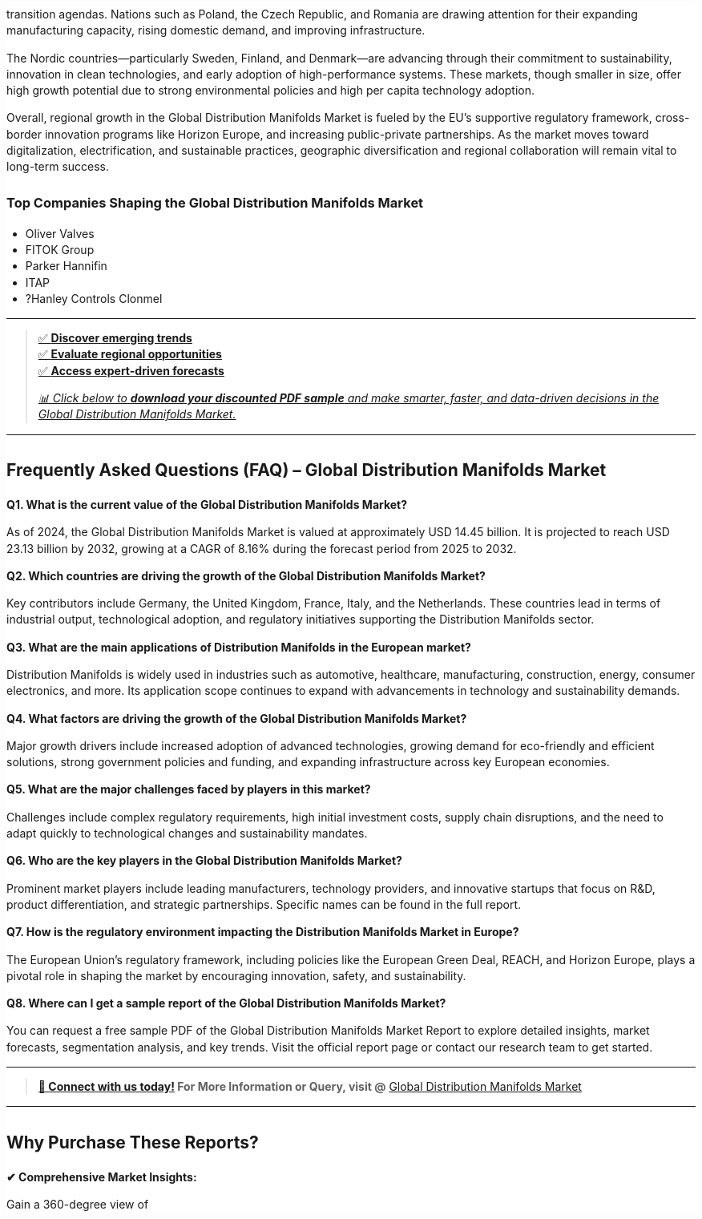 transition agendas. Nations such as Poland, the Czech Republic, and Romania are drawing attention for their expanding manufacturing capacity, rising domestic demand, and improving infrastructure.</p><p>The Nordic countries&mdash;particularly Sweden, Finland, and Denmark&mdash;are advancing through their commitment to sustainability, innovation in clean technologies, and early adoption of high-performance systems. These markets, though smaller in size, offer high growth potential due to strong environmental policies and high per capita technology adoption.</p><p>Overall, regional growth in the Global Distribution Manifolds Market is fueled by the EU&rsquo;s supportive regulatory framework, cross-border innovation programs like Horizon Europe, and increasing public-private partnerships. As the market moves toward digitalization, electrification, and sustainable practices, geographic diversification and regional collaboration will remain vital to long-term success.</p><p><h3>Top Companies Shaping the Global Distribution Manifolds Market </h3><ul><li>Oliver Valves</li><li>FITOK Group</li><li>Parker Hannifin</li><li>ITAP</li><li>?Hanley Controls Clonmel</li></ul></p><hr /><blockquote><p><a href="https://www.marketresearchintellect.com/ask-for-discount/?rid=357477&amp;amp;utm_source=Github-R&amp;amp;utm_medium=019">✅ <strong data-start="617" data-end="645">Discover emerging trends</strong></a><br data-start="645" data-end="648" /><a href="https://www.marketresearchintellect.com/ask-for-discount/?rid=357477&amp;amp;utm_source=Github-R&amp;amp;utm_medium=019"> ✅ <strong data-start="650" data-end="685">Evaluate regional opportunities</strong></a><br data-start="685" data-end="688" /><a href="https://www.marketresearchintellect.com/ask-for-discount/?rid=357477&amp;amp;utm_source=Github-R&amp;amp;utm_medium=019"> ✅ <strong data-start="690" data-end="724">Access expert-driven forecasts</strong></a></p><p class="" data-start="728" data-end="864"><em><a href="https://www.marketresearchintellect.com/ask-for-discount/?rid=357477&amp;amp;utm_source=Github-R&amp;amp;utm_medium=019">📊 Click below to <strong data-start="746" data-end="785">download your discounted PDF sample</strong> and make smarter, faster, and data-driven decisions in the Global Distribution Manifolds Market.</a></em></p></blockquote><hr /><h2>Frequently Asked Questions (FAQ) &ndash; Global Distribution Manifolds Market</h2><p><strong>Q1. What is the current value of the Global Distribution Manifolds Market?</strong></p><p>As of 2024, the Global Distribution Manifolds Market is valued at approximately USD 14.45 billion. It is projected to reach USD 23.13 billion by 2032, growing at a CAGR of 8.16% during the forecast period from 2025 to 2032.</p><p><strong>Q2. Which countries are driving the growth of the Global Distribution Manifolds Market?</strong></p><p>Key contributors include Germany, the United Kingdom, France, Italy, and the Netherlands. These countries lead in terms of industrial output, technological adoption, and regulatory initiatives supporting the Distribution Manifolds sector.</p><p><strong>Q3. What are the main applications of Distribution Manifolds in the European market?</strong></p><p>Distribution Manifolds is widely used in industries such as automotive, healthcare, manufacturing, construction, energy, consumer electronics, and more. Its application scope continues to expand with advancements in technology and sustainability demands.</p><p><strong>Q4. What factors are driving the growth of the Global Distribution Manifolds Market?</strong></p><p>Major growth drivers include increased adoption of advanced technologies, growing demand for eco-friendly and efficient solutions, strong government policies and funding, and expanding infrastructure across key European economies.</p><p><strong>Q5. What are the major challenges faced by players in this market?</strong></p><p>Challenges include complex regulatory requirements, high initial investment costs, supply chain disruptions, and the need to adapt quickly to technological changes and sustainability mandates.</p><p><strong>Q6. Who are the key players in the Global Distribution Manifolds Market?</strong></p><p>Prominent market players include leading manufacturers, technology providers, and innovative startups that focus on R&amp;D, product differentiation, and strategic partnerships. Specific names can be found in the full report.</p><p><strong>Q7. How is the regulatory environment impacting the Distribution Manifolds Market in Europe?</strong></p><p>The European Union&rsquo;s regulatory framework, including policies like the European Green Deal, REACH, and Horizon Europe, plays a pivotal role in shaping the market by encouraging innovation, safety, and sustainability.</p><p><strong>Q8. Where can I get a sample report of the Global Distribution Manifolds Market?</strong></p><p>You can request a free sample PDF of the Global Distribution Manifolds Market Report to explore detailed insights, market forecasts, segmentation analysis, and key trends. Visit the official report page or contact our research team to get started.</p><hr /><blockquote><p><span class="font-[700]"><strong><a href="https://www.marketresearchintellect.com/product/global-distribution-manifolds-market-size-and-forecast/?utm_source=Linkedin&utm_medium=019">📩 Connect with us today!</a> For More Information or Query, visit&nbsp;@</strong>&nbsp;</span><span class="font-[700]"><a href="https://www.marketresearchintellect.com/product/global-distribution-manifolds-market-size-and-forecast/?utm_source=Linkedin&utm_medium=019" target="_blank" data-tracking-control-name="article-ssr-frontend-pulse_little-text-block" data-tracking-will-navigate="" data-test-link="">Global Distribution Manifolds Market</a></span></p></blockquote><hr /><h2>Why Purchase These Reports?</h2><p><strong>✔ Comprehensive Market Insights:</strong></p><p>Gain a 360-degree view of